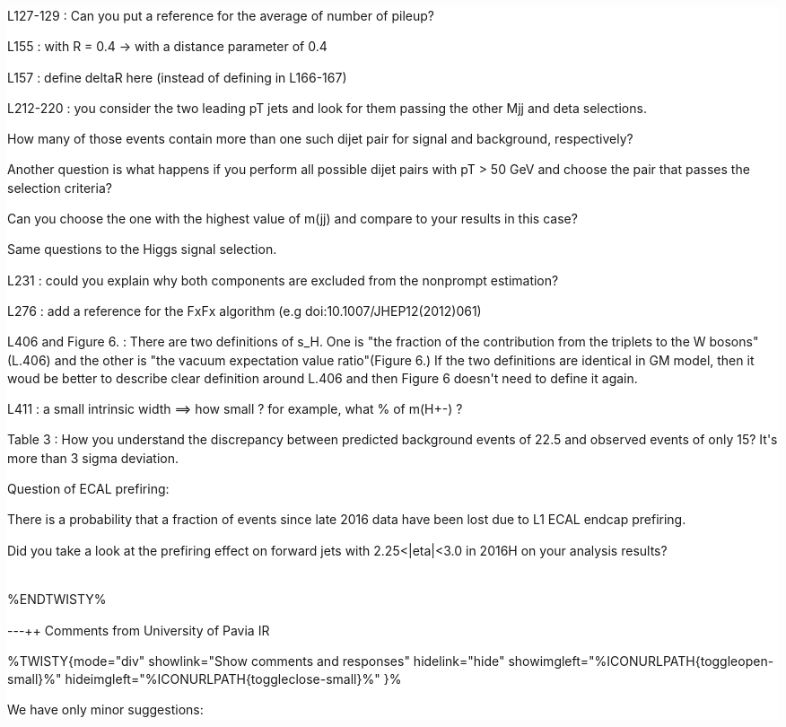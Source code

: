 
L127-129 : Can you put a reference for the average of number of pileup?

   

L155 : with R = 0.4 -> with a distance parameter of 0.4

 

L157 : define deltaR here (instead of defining in L166-167)

 

L212-220 : you consider the two leading pT jets and look for them passing the other Mjj and deta selections.

How many of those events contain more than one such dijet pair for signal and background, respectively?

Another question is what happens if you perform all possible dijet pairs with pT > 50 GeV and choose the pair that passes the selection criteria?

Can you choose the one with the highest value of m(jj) and compare to your results in this case?

Same questions to the Higgs signal selection.

 

L231 : could you explain why both components are excluded from the nonprompt estimation?

 

L276 : add a reference for the FxFx algorithm (e.g doi:10.1007/JHEP12(2012)061)

 

L406 and Figure 6. : There are two definitions of s_H. One is "the fraction of the contribution from the triplets to the W bosons" (L.406) and the other is "the vacuum expectation value ratio"(Figure 6.) If the two definitions are identical in GM model, then it woud be better to describe clear definition around L.406 and then Figure 6 doesn't need to define it again.

 

L411 : a small intrinsic width ==> how small ? for example, what % of m(H+-) ?

 

Table 3 : How you understand the discrepancy between predicted background events of 22.5 and observed events of only 15? It's more than 3 sigma deviation.


Question of ECAL prefiring:

There is a probability that a fraction of events since late 2016 data have been lost due to L1 ECAL endcap prefiring.

Did you take a look at the prefiring effect on forward jets with 2.25<|eta|<3.0 in 2016H on your analysis results?

<br/>%ENDTWISTY%

---++ Comments from University of Pavia IR

%TWISTY{mode="div" showlink="Show comments and responses" hidelink="hide" showimgleft="%ICONURLPATH{toggleopen-small}%" hideimgleft="%ICONURLPATH{toggleclose-small}%" }%

We have only minor suggestions:

